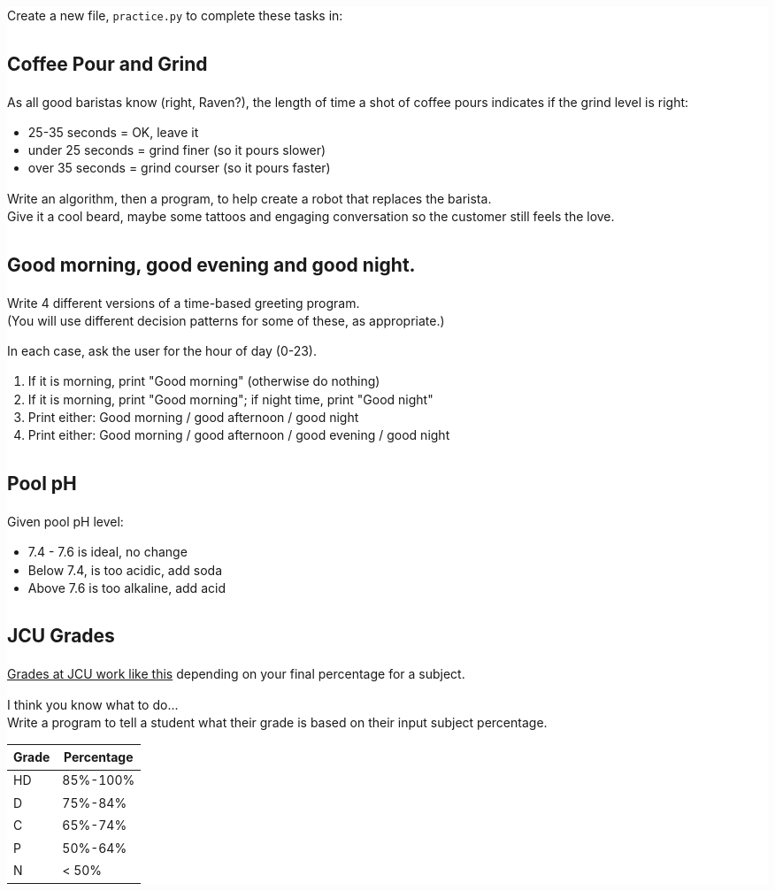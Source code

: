 Create a new file, `practice.py` to complete these tasks in:

## Coffee Pour and Grind

As all good baristas know (right, Raven?), the length of time a shot of coffee pours indicates if the grind level is
right:

- 25-35 seconds = OK, leave it
- under 25 seconds = grind finer (so it pours slower)
- over 35 seconds = grind courser (so it pours faster)

Write an algorithm, then a program, to help create a robot that replaces the barista.  
Give it a cool beard, maybe some tattoos and engaging conversation so the customer still feels the love.

## Good morning, good evening and good night.

Write 4 different versions of a time-based greeting program.  
(You will use different decision patterns for some of these, as appropriate.)

In each case, ask the user for the hour of day (0-23).

1. If it is morning, print "Good morning" (otherwise do nothing)
2. If it is morning, print "Good morning"; if night time, print "Good night"
3. Print either: Good morning / good afternoon / good night
4. Print either: Good morning / good afternoon / good evening / good night

## Pool pH

Given pool pH level:

- 7.4 - 7.6 is ideal, no change
- Below 7.4, is too acidic, add soda
- Above 7.6 is too alkaline, add acid

## JCU Grades

[Grades at JCU work like this](https://www.jcu.edu.au/students/exams-and-results/subject-results-explained) depending on
your final percentage for a subject.

I think you know what to do...  
Write a program to tell a student what their grade is based on their input subject percentage.

| Grade | Percentage |
|-------|------------|
| HD    | 85%-100%   |
| D     | 75%-84%    |
| C     | 65%-74%    |
| P     | 50%-64%    |
| N     | < 50%      |
